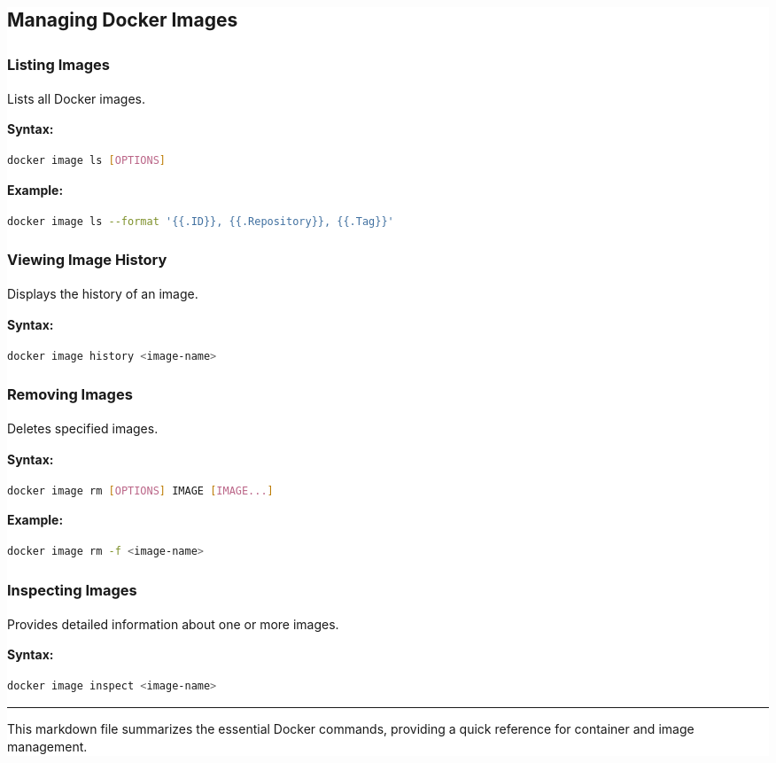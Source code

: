 
## Managing Docker Images

### Listing Images
Lists all Docker images.

**Syntax:**
```bash
docker image ls [OPTIONS]
```
**Example:**
```bash
docker image ls --format '{{.ID}}, {{.Repository}}, {{.Tag}}'
```

### Viewing Image History
Displays the history of an image.

**Syntax:**
```bash
docker image history <image-name>
```

### Removing Images
Deletes specified images.

**Syntax:**
```bash
docker image rm [OPTIONS] IMAGE [IMAGE...]
```
**Example:**
```bash
docker image rm -f <image-name>
```

### Inspecting Images
Provides detailed information about one or more images.

**Syntax:**
```bash
docker image inspect <image-name>
```

---

This markdown file summarizes the essential Docker commands, providing a quick reference for container and image management.

